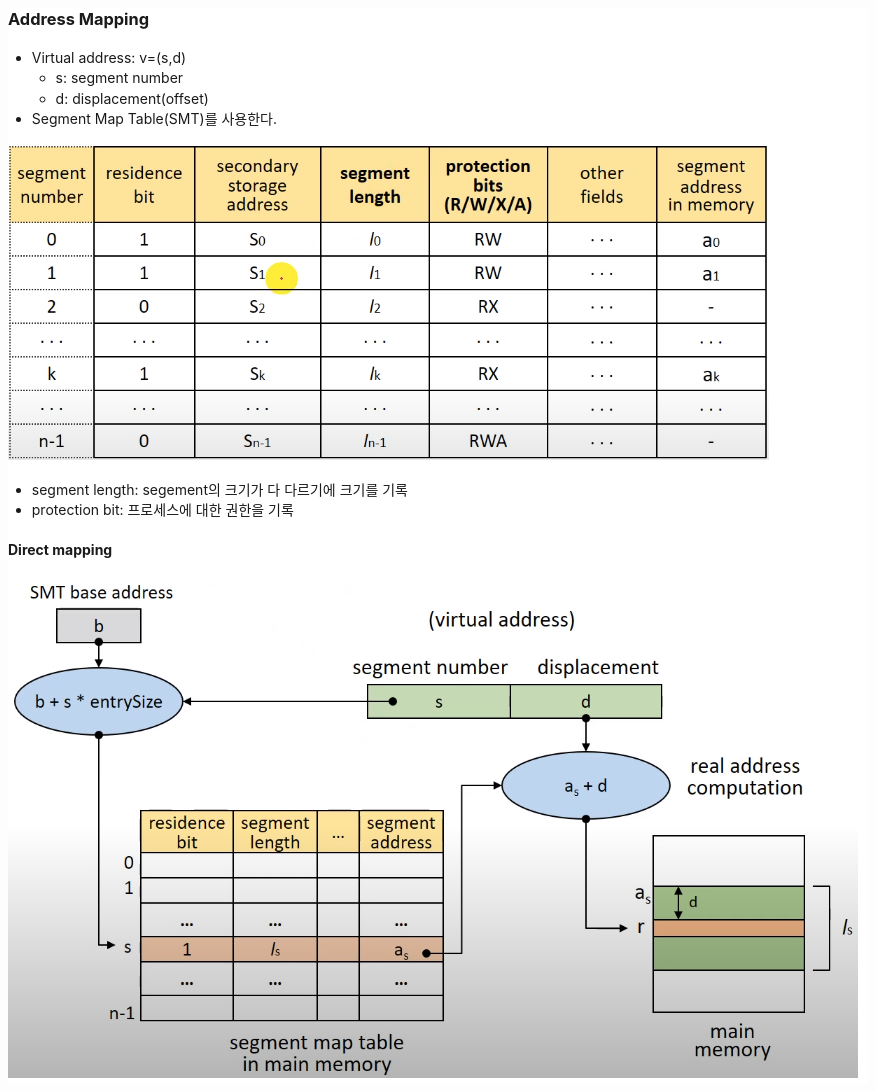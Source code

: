 ### Address Mapping
- Virtual address: v=(s,d)
    - s: segment number
    - d: displacement(offset)
- Segment Map Table(SMT)를 사용한다.

![](../img/2021-09-21-10-33-14.png)

- segment length: segement의 크기가 다 다르기에 크기를 기록
- protection bit: 프로세스에 대한 권한을 기록

#### Direct mapping

![](../img/2021-09-21-10-35-48.png)
